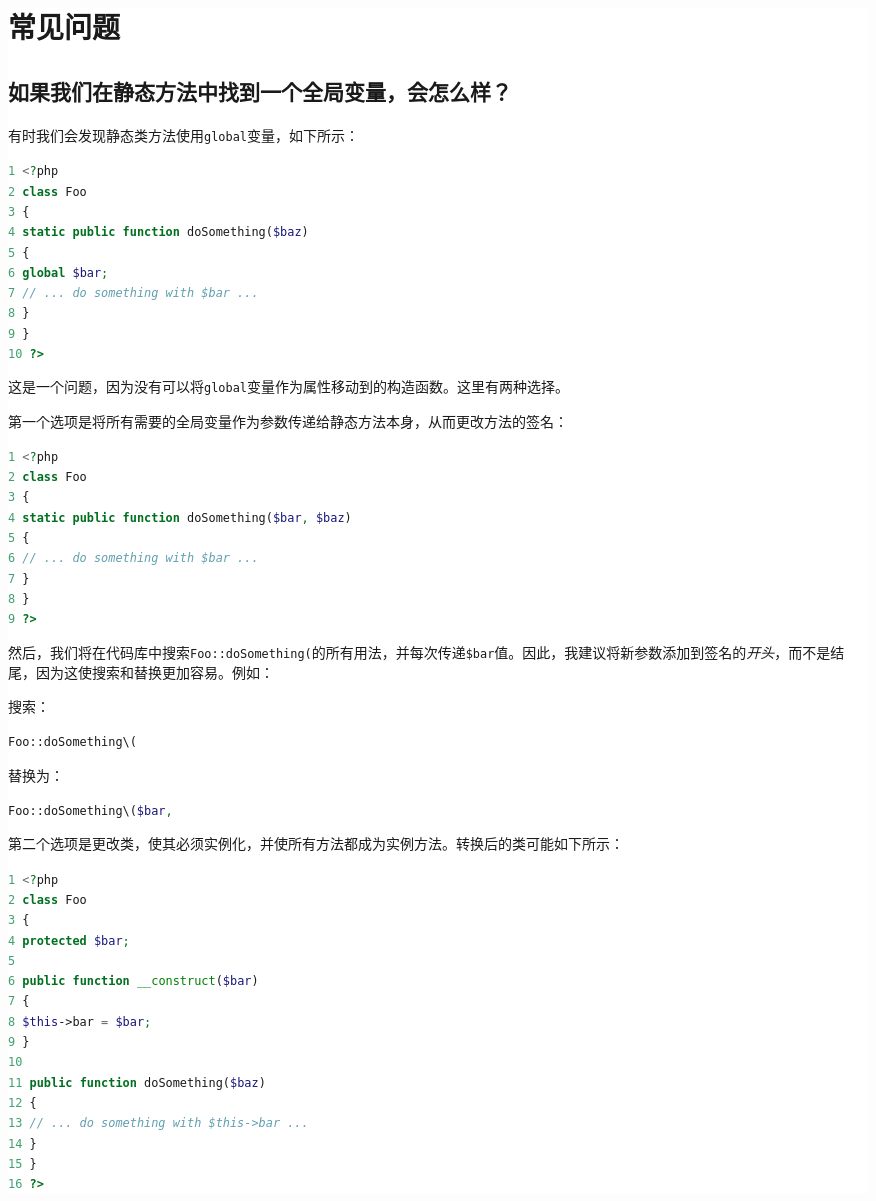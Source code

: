 # 常见问题

## 如果我们在静态方法中找到一个全局变量，会怎么样？

有时我们会发现静态类方法使用`global`变量，如下所示：

```php
1 <?php
2 class Foo
3 {
4 static public function doSomething($baz)
5 {
6 global $bar;
7 // ... do something with $bar ...
8 }
9 }
10 ?>
```

这是一个问题，因为没有可以将`global`变量作为属性移动到的构造函数。这里有两种选择。

第一个选项是将所有需要的全局变量作为参数传递给静态方法本身，从而更改方法的签名：

```php
1 <?php
2 class Foo
3 {
4 static public function doSomething($bar, $baz)
5 {
6 // ... do something with $bar ...
7 }
8 }
9 ?>
```

然后，我们将在代码库中搜索`Foo::doSomething(`的所有用法，并每次传递`$bar`值。因此，我建议将新参数添加到签名的*开头*，而不是结尾，因为这使搜索和替换更加容易。例如：

搜索：

```php
Foo::doSomething\(
```

替换为：

```php
Foo::doSomething\($bar,
```

第二个选项是更改类，使其必须实例化，并使所有方法都成为实例方法。转换后的类可能如下所示：

```php
1 <?php
2 class Foo
3 {
4 protected $bar;
5
6 public function __construct($bar)
7 {
8 $this->bar = $bar;
9 }
10
11 public function doSomething($baz)
12 {
13 // ... do something with $this->bar ...
14 }
15 }
16 ?>
```